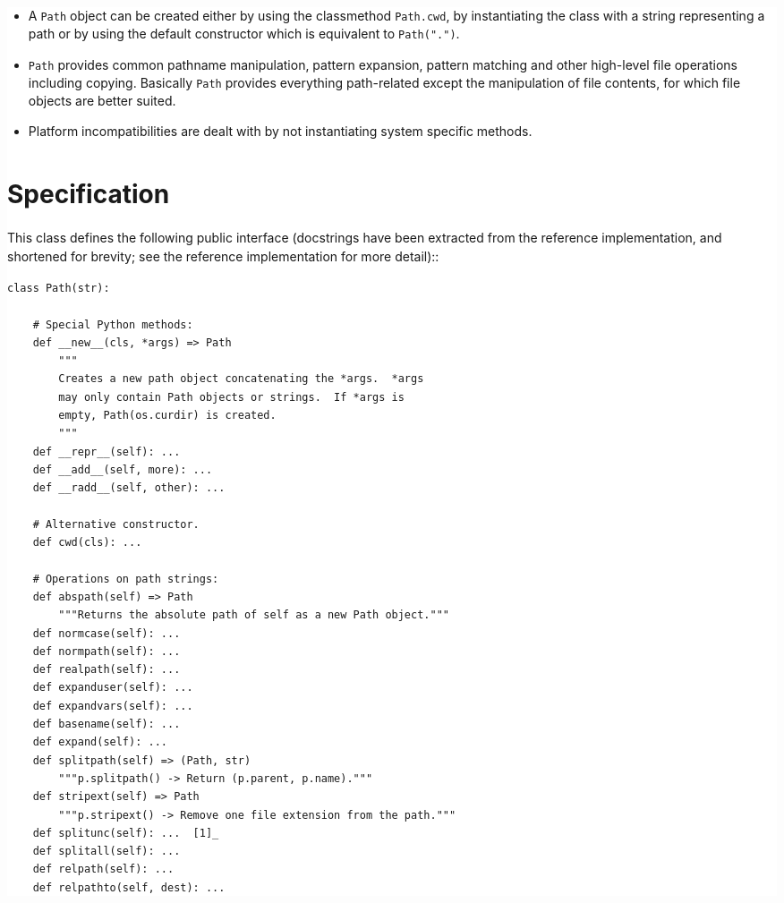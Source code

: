 - A ``Path`` object can be created either by using the classmethod
  ``Path.cwd``, by instantiating the class with a string representing
  a path or by using the default constructor which is equivalent
  to ``Path(".")``.

- ``Path`` provides common pathname manipulation, pattern expansion,
  pattern matching and other high-level file operations including
  copying.  Basically ``Path`` provides everything path-related except
  the manipulation of file contents, for which file objects are
  better suited.

- Platform incompatibilities are dealt with by not instantiating
  system specific methods.


Specification
=============

This class defines the following public interface (docstrings have
been extracted from the reference implementation, and shortened
for brevity; see the reference implementation for more detail)::

    class Path(str):

        # Special Python methods:
        def __new__(cls, *args) => Path
            """
            Creates a new path object concatenating the *args.  *args
            may only contain Path objects or strings.  If *args is
            empty, Path(os.curdir) is created.
            """
        def __repr__(self): ...
        def __add__(self, more): ...
        def __radd__(self, other): ...

        # Alternative constructor.
        def cwd(cls): ...

        # Operations on path strings:
        def abspath(self) => Path
            """Returns the absolute path of self as a new Path object."""
        def normcase(self): ...
        def normpath(self): ...
        def realpath(self): ...
        def expanduser(self): ...
        def expandvars(self): ...
        def basename(self): ...
        def expand(self): ...
        def splitpath(self) => (Path, str)
            """p.splitpath() -> Return (p.parent, p.name)."""
        def stripext(self) => Path
            """p.stripext() -> Remove one file extension from the path."""
        def splitunc(self): ...  [1]_
        def splitall(self): ...
        def relpath(self): ...
        def relpathto(self, dest): ...
